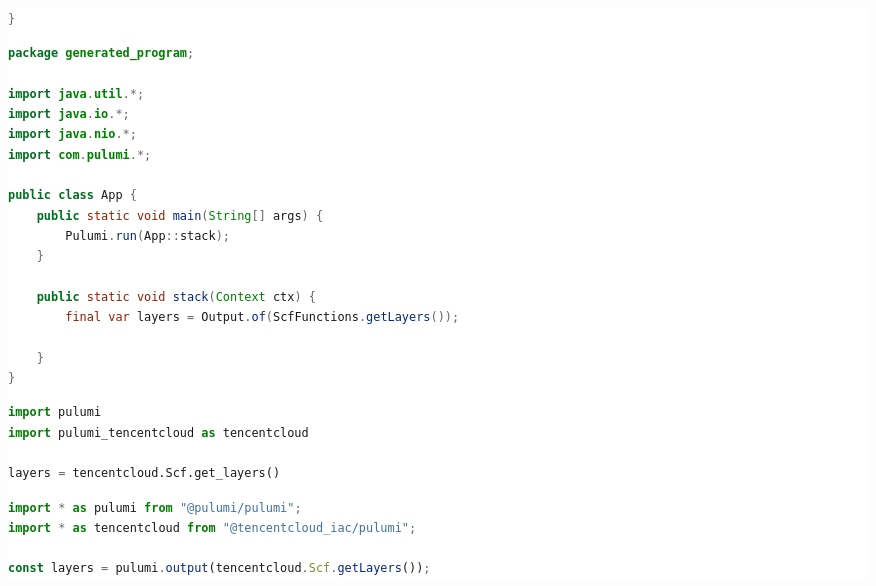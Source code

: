 ```go
}
```


</pulumi-choosable>
</div>


<div>
<pulumi-choosable type="language" values="java">

```java
package generated_program;

import java.util.*;
import java.io.*;
import java.nio.*;
import com.pulumi.*;

public class App {
    public static void main(String[] args) {
        Pulumi.run(App::stack);
    }

    public static void stack(Context ctx) {
        final var layers = Output.of(ScfFunctions.getLayers());

    }
}
```


</pulumi-choosable>
</div>


<div>
<pulumi-choosable type="language" values="python">

```python
import pulumi
import pulumi_tencentcloud as tencentcloud

layers = tencentcloud.Scf.get_layers()
```


</pulumi-choosable>
</div>


<div>
<pulumi-choosable type="language" values="typescript">


```typescript
import * as pulumi from "@pulumi/pulumi";
import * as tencentcloud from "@tencentcloud_iac/pulumi";

const layers = pulumi.output(tencentcloud.Scf.getLayers());
```
